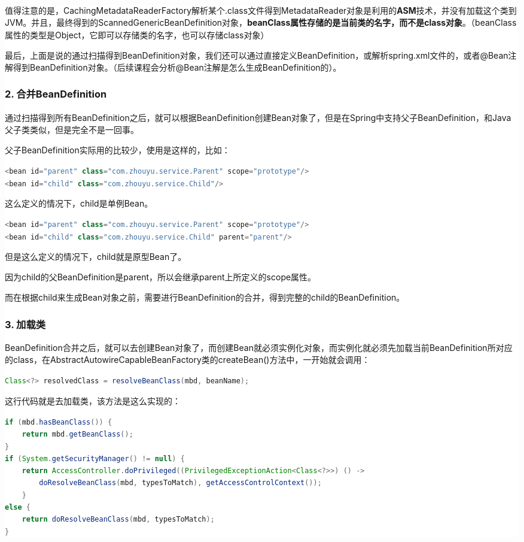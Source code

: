 

值得注意的是，CachingMetadataReaderFactory解析某个.class文件得到MetadataReader对象是利用的**ASM**技术，并没有加载这个类到JVM。并且，最终得到的ScannedGenericBeanDefinition对象，**beanClass属性存储的是当前类的名字，而不是class对象**。（beanClass属性的类型是Object，它即可以存储类的名字，也可以存储class对象）
​

最后，上面是说的通过扫描得到BeanDefinition对象，我们还可以通过直接定义BeanDefinition，或解析spring.xml文件的<bean/>，或者@Bean注解得到BeanDefinition对象。（后续课程会分析@Bean注解是怎么生成BeanDefinition的）。


### 2. 合并BeanDefinition


通过扫描得到所有BeanDefinition之后，就可以根据BeanDefinition创建Bean对象了，但是在Spring中支持父子BeanDefinition，和Java父子类类似，但是完全不是一回事。


父子BeanDefinition实际用的比较少，使用是这样的，比如：
```java
<bean id="parent" class="com.zhouyu.service.Parent" scope="prototype"/>
<bean id="child" class="com.zhouyu.service.Child"/>
```
这么定义的情况下，child是单例Bean。
```java
<bean id="parent" class="com.zhouyu.service.Parent" scope="prototype"/>
<bean id="child" class="com.zhouyu.service.Child" parent="parent"/>
```
但是这么定义的情况下，child就是原型Bean了。
​

因为child的父BeanDefinition是parent，所以会继承parent上所定义的scope属性。
​

而在根据child来生成Bean对象之前，需要进行BeanDefinition的合并，得到完整的child的BeanDefinition。
​

### 3. 加载类


BeanDefinition合并之后，就可以去创建Bean对象了，而创建Bean就必须实例化对象，而实例化就必须先加载当前BeanDefinition所对应的class，在AbstractAutowireCapableBeanFactory类的createBean()方法中，一开始就会调用：
```java
Class<?> resolvedClass = resolveBeanClass(mbd, beanName);
```
这行代码就是去加载类，该方法是这么实现的：
```java
if (mbd.hasBeanClass()) {
	return mbd.getBeanClass();
}
if (System.getSecurityManager() != null) {
	return AccessController.doPrivileged((PrivilegedExceptionAction<Class<?>>) () ->
		doResolveBeanClass(mbd, typesToMatch), getAccessControlContext());
	}
else {
	return doResolveBeanClass(mbd, typesToMatch);
}
```
